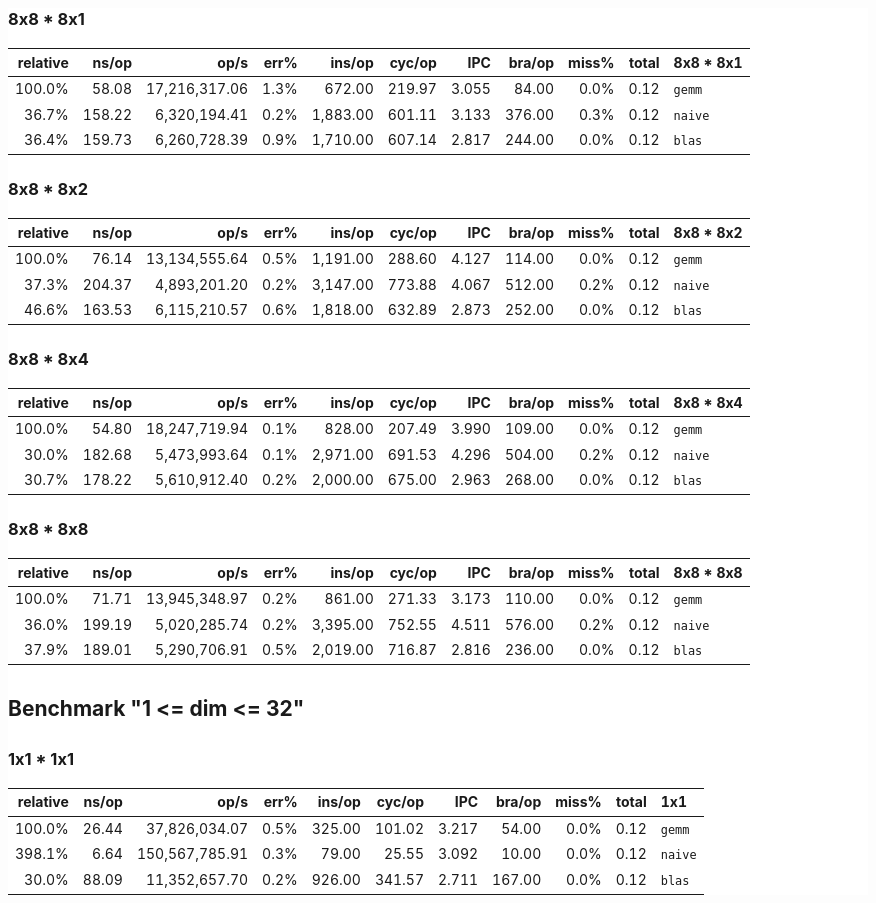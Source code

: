 ### 8x8 * 8x1

| relative |               ns/op |                op/s |    err% |          ins/op |          cyc/op |    IPC |         bra/op |   miss% |     total | 8x8 * 8x1
|---------:|--------------------:|--------------------:|--------:|----------------:|----------------:|-------:|---------------:|--------:|----------:|:----------
|   100.0% |               58.08 |       17,216,317.06 |    1.3% |          672.00 |          219.97 |  3.055 |          84.00 |    0.0% |      0.12 | `gemm`
|    36.7% |              158.22 |        6,320,194.41 |    0.2% |        1,883.00 |          601.11 |  3.133 |         376.00 |    0.3% |      0.12 | `naive`
|    36.4% |              159.73 |        6,260,728.39 |    0.9% |        1,710.00 |          607.14 |  2.817 |         244.00 |    0.0% |      0.12 | `blas`

### 8x8 * 8x2

| relative |               ns/op |                op/s |    err% |          ins/op |          cyc/op |    IPC |         bra/op |   miss% |     total | 8x8 * 8x2
|---------:|--------------------:|--------------------:|--------:|----------------:|----------------:|-------:|---------------:|--------:|----------:|:----------
|   100.0% |               76.14 |       13,134,555.64 |    0.5% |        1,191.00 |          288.60 |  4.127 |         114.00 |    0.0% |      0.12 | `gemm`
|    37.3% |              204.37 |        4,893,201.20 |    0.2% |        3,147.00 |          773.88 |  4.067 |         512.00 |    0.2% |      0.12 | `naive`
|    46.6% |              163.53 |        6,115,210.57 |    0.6% |        1,818.00 |          632.89 |  2.873 |         252.00 |    0.0% |      0.12 | `blas`

### 8x8 * 8x4

| relative |               ns/op |                op/s |    err% |          ins/op |          cyc/op |    IPC |         bra/op |   miss% |     total | 8x8 * 8x4
|---------:|--------------------:|--------------------:|--------:|----------------:|----------------:|-------:|---------------:|--------:|----------:|:----------
|   100.0% |               54.80 |       18,247,719.94 |    0.1% |          828.00 |          207.49 |  3.990 |         109.00 |    0.0% |      0.12 | `gemm`
|    30.0% |              182.68 |        5,473,993.64 |    0.1% |        2,971.00 |          691.53 |  4.296 |         504.00 |    0.2% |      0.12 | `naive`
|    30.7% |              178.22 |        5,610,912.40 |    0.2% |        2,000.00 |          675.00 |  2.963 |         268.00 |    0.0% |      0.12 | `blas`

### 8x8 * 8x8

| relative |               ns/op |                op/s |    err% |          ins/op |          cyc/op |    IPC |         bra/op |   miss% |     total | 8x8 * 8x8
|---------:|--------------------:|--------------------:|--------:|----------------:|----------------:|-------:|---------------:|--------:|----------:|:----------
|   100.0% |               71.71 |       13,945,348.97 |    0.2% |          861.00 |          271.33 |  3.173 |         110.00 |    0.0% |      0.12 | `gemm`
|    36.0% |              199.19 |        5,020,285.74 |    0.2% |        3,395.00 |          752.55 |  4.511 |         576.00 |    0.2% |      0.12 | `naive`
|    37.9% |              189.01 |        5,290,706.91 |    0.5% |        2,019.00 |          716.87 |  2.816 |         236.00 |    0.0% |      0.12 | `blas`

## Benchmark "1 <= dim <= 32"

### 1x1 * 1x1

| relative |               ns/op |                op/s |    err% |          ins/op |          cyc/op |    IPC |         bra/op |   miss% |     total | 1x1
|---------:|--------------------:|--------------------:|--------:|----------------:|----------------:|-------:|---------------:|--------:|----------:|:----
|   100.0% |               26.44 |       37,826,034.07 |    0.5% |          325.00 |          101.02 |  3.217 |          54.00 |    0.0% |      0.12 | `gemm`
|   398.1% |                6.64 |      150,567,785.91 |    0.3% |           79.00 |           25.55 |  3.092 |          10.00 |    0.0% |      0.12 | `naive`
|    30.0% |               88.09 |       11,352,657.70 |    0.2% |          926.00 |          341.57 |  2.711 |         167.00 |    0.0% |      0.12 | `blas`
